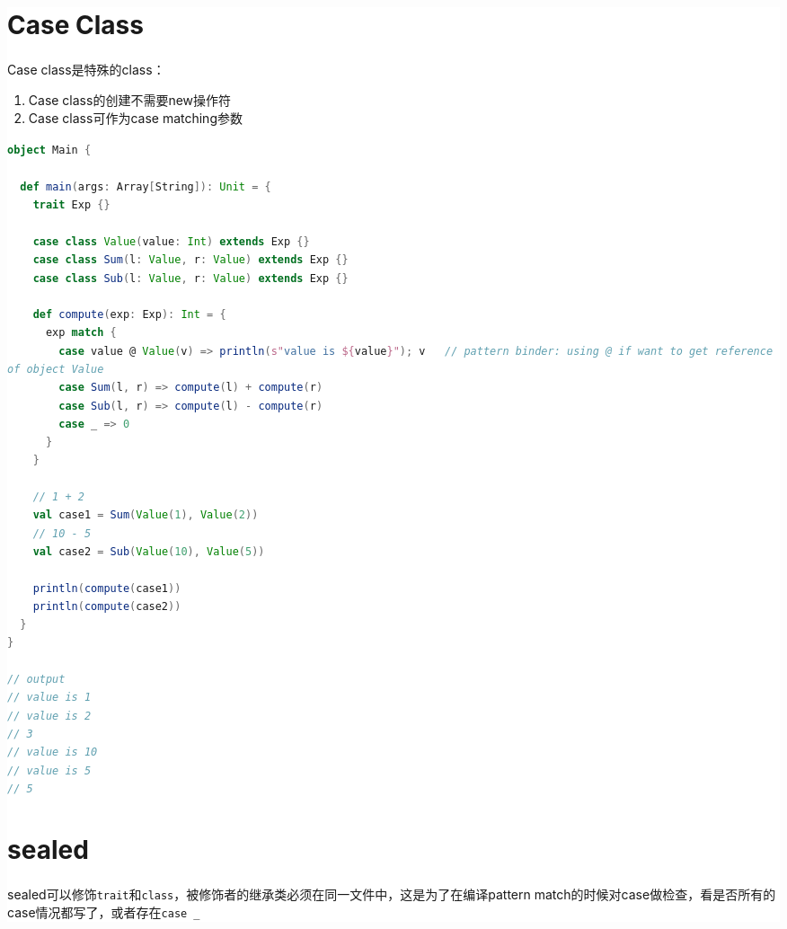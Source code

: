 # Case Class

Case class是特殊的class：

1. Case class的创建不需要new操作符
2. Case class可作为case matching参数

```scala
object Main {

  def main(args: Array[String]): Unit = {
    trait Exp {}

    case class Value(value: Int) extends Exp {}
    case class Sum(l: Value, r: Value) extends Exp {}
    case class Sub(l: Value, r: Value) extends Exp {}

    def compute(exp: Exp): Int = {
      exp match {
        case value @ Value(v) => println(s"value is ${value}"); v	// pattern binder: using @ if want to get reference of object Value
        case Sum(l, r) => compute(l) + compute(r)
        case Sub(l, r) => compute(l) - compute(r)
        case _ => 0
      }
    }

    // 1 + 2
    val case1 = Sum(Value(1), Value(2))
    // 10 - 5
    val case2 = Sub(Value(10), Value(5))

    println(compute(case1))
    println(compute(case2))
  }
}

// output
// value is 1
// value is 2
// 3
// value is 10
// value is 5
// 5
```

# sealed

sealed可以修饰`trait`和`class`，被修饰者的继承类必须在同一文件中，这是为了在编译pattern match的时候对case做检查，看是否所有的case情况都写了，或者存在`case _`
